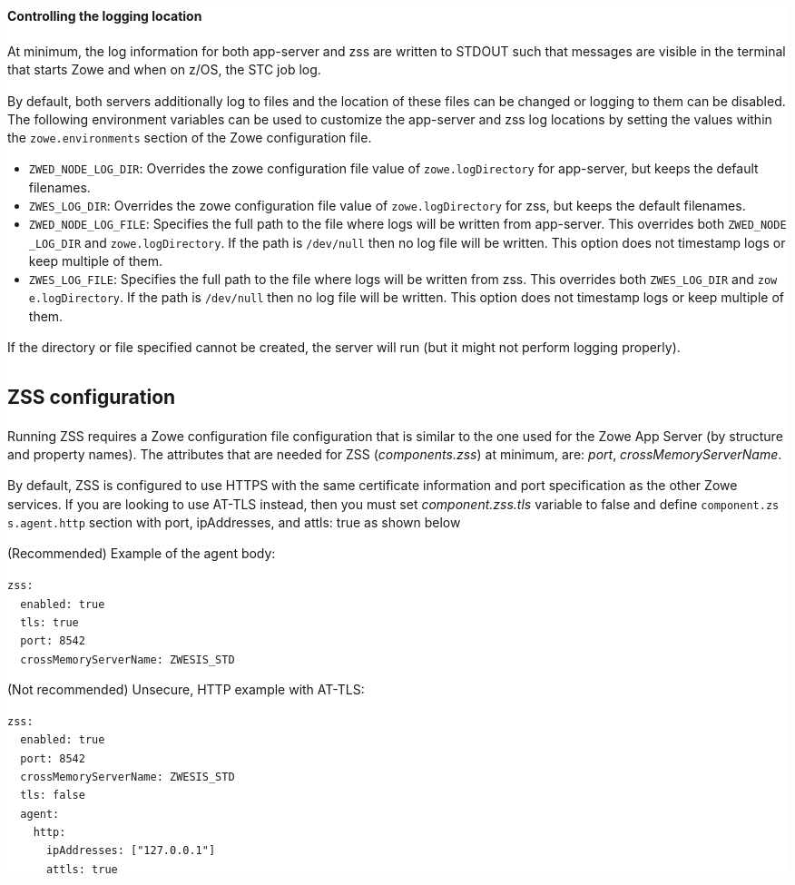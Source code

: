 #### Controlling the logging location

At minimum, the log information for both app-server and zss are written to STDOUT such that messages are visible in the terminal that starts Zowe and when on z/OS, the STC job log.

By default, both servers additionally log to files and the location of these files can be changed or logging to them can be disabled.
The following environment variables can be used to customize the app-server and zss log locations by setting the values within the `zowe.environments` section of the Zowe configuration file.

* `ZWED_NODE_LOG_DIR`: Overrides the zowe configuration file value of `zowe.logDirectory` for app-server, but keeps the default filenames.
* `ZWES_LOG_DIR`: Overrides the zowe configuration file value of `zowe.logDirectory` for zss, but keeps the default filenames.
* `ZWED_NODE_LOG_FILE`: Specifies the full path to the file where logs will be written from app-server. This overrides both `ZWED_NODE_LOG_DIR` and `zowe.logDirectory`. If the path is `/dev/null` then no log file will be written. This option does not timestamp logs or keep multiple of them.
* `ZWES_LOG_FILE`: Specifies the full path to the file where logs will be written from zss. This overrides both `ZWES_LOG_DIR` and `zowe.logDirectory`. If the path is `/dev/null` then no log file will be written. This option does not timestamp logs or keep multiple of them.

If the directory or file specified cannot be created, the server will run (but it might not perform logging properly).


## ZSS configuration

Running ZSS requires a Zowe configuration file configuration that is similar to the one used for the Zowe App Server (by structure and property names). The attributes that are needed for ZSS (*components.zss*) at minimum, are: *port*, *crossMemoryServerName*.

By default, ZSS is configured to use HTTPS with the same certificate information and port specification as the other Zowe services. If you are looking to use AT-TLS instead, then you must set *component.zss.tls* variable to false and define `component.zss.agent.http` section with port, ipAddresses, and attls: true as shown below

(Recommended) Example of the agent body:
```
zss:
  enabled: true
  tls: true
  port: 8542
  crossMemoryServerName: ZWESIS_STD
```

(Not recommended) Unsecure, HTTP example with AT-TLS:
```
zss:
  enabled: true
  port: 8542
  crossMemoryServerName: ZWESIS_STD
  tls: false
  agent:
    http:
      ipAddresses: ["127.0.0.1"]
      attls: true
```
